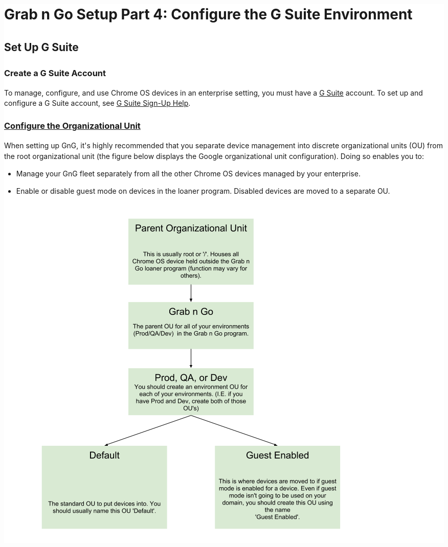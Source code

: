 # Grab n Go Setup Part 4: Configure the G Suite Environment




## Set Up G Suite

### Create a G Suite Account

To manage, configure, and use Chrome OS devices in an enterprise setting, you
must have a [G Suite] account. To set up and configure a G Suite account, see
[G Suite Sign-Up Help].

### [Configure the Organizational Unit](https://support.google.com/a/answer/182537?hl=en)

When setting up GnG, it's highly recommended that you separate device management
into discrete organizational units (OU) from the root organizational unit (the
figure below displays the Google organizational unit configuration). Doing so
enables you to:

*   Manage your GnG fleet separately from all the other Chrome OS devices
    managed by your enterprise.

*   Enable or disable guest mode on devices in the loaner program. Disabled
    devices are moved to a separate OU.

![Image](./images/gng_ou.png)


[G Suite]: https://gsuite.google.com/
[G Suite Sign-Up Help]: https://docs.google.com/document/d/1qUpgVzCttLiZJ-s5nhXEfuFdHBGNWjPvNRK40pcU9m0/edit#heading=h.5xt9ofon499z